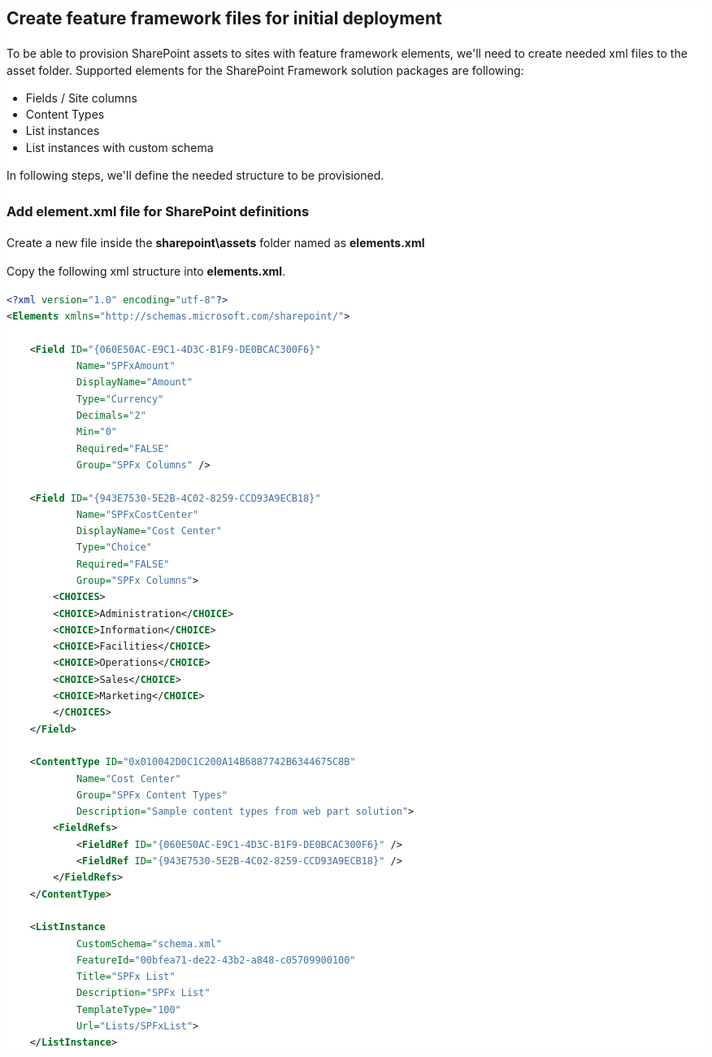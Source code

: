 ## Create feature framework files for initial deployment
To be able to provision SharePoint assets to sites with feature framework elements, we'll need to create needed xml files to the asset folder. Supported elements for the SharePoint Framework solution packages are following:

* Fields / Site columns
* Content Types
* List instances
* List instances with custom schema

In following steps, we'll define the needed structure to be provisioned.

### Add element.xml file for SharePoint definitions
Create a new file inside the **sharepoint\assets** folder named as **elements.xml**

Copy the following xml structure into **elements.xml**.

```xml
<?xml version="1.0" encoding="utf-8"?>
<Elements xmlns="http://schemas.microsoft.com/sharepoint/">

    <Field ID="{060E50AC-E9C1-4D3C-B1F9-DE0BCAC300F6}"
            Name="SPFxAmount"
            DisplayName="Amount"
            Type="Currency"
            Decimals="2"
            Min="0"
            Required="FALSE"
            Group="SPFx Columns" />

    <Field ID="{943E7530-5E2B-4C02-8259-CCD93A9ECB18}"
            Name="SPFxCostCenter"
            DisplayName="Cost Center"
            Type="Choice"
            Required="FALSE"
            Group="SPFx Columns">
        <CHOICES>
        <CHOICE>Administration</CHOICE>
        <CHOICE>Information</CHOICE>
        <CHOICE>Facilities</CHOICE>
        <CHOICE>Operations</CHOICE>
        <CHOICE>Sales</CHOICE>
        <CHOICE>Marketing</CHOICE>
        </CHOICES>
    </Field>

    <ContentType ID="0x010042D0C1C200A14B6887742B6344675C8B" 
            Name="Cost Center" 
            Group="SPFx Content Types" 
            Description="Sample content types from web part solution">
        <FieldRefs>
            <FieldRef ID="{060E50AC-E9C1-4D3C-B1F9-DE0BCAC300F6}" /> 
            <FieldRef ID="{943E7530-5E2B-4C02-8259-CCD93A9ECB18}" />
        </FieldRefs>
    </ContentType> 

    <ListInstance 
            CustomSchema="schema.xml"
            FeatureId="00bfea71-de22-43b2-a848-c05709900100"
            Title="SPFx List" 
            Description="SPFx List"
            TemplateType="100"
            Url="Lists/SPFxList">
    </ListInstance>
```
